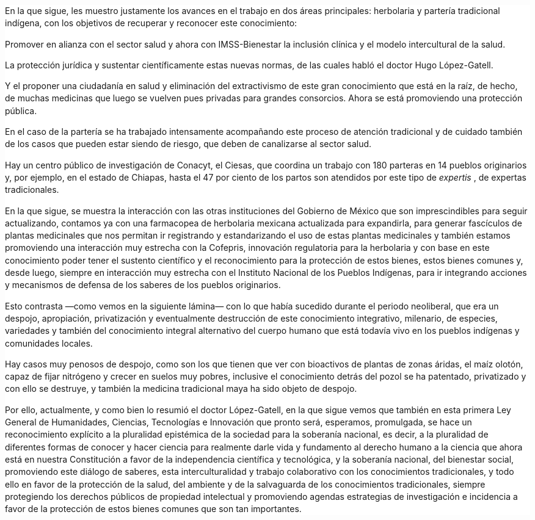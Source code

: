 En la que sigue, les muestro justamente los avances en el trabajo en dos áreas
principales: herbolaria y partería tradicional indígena, con los objetivos de
recuperar y reconocer este conocimiento:

Promover en alianza con el sector salud y ahora con IMSS-Bienestar la
inclusión clínica y el modelo intercultural de la salud.

La protección jurídica y sustentar científicamente estas nuevas normas, de las
cuales habló el doctor Hugo López-Gatell.

Y el proponer una ciudadanía en salud y eliminación del extractivismo de este
gran conocimiento que está en la raíz, de hecho, de muchas medicinas que luego
se vuelven pues privadas para grandes consorcios. Ahora se está promoviendo
una protección pública.

En el caso de la partería se ha trabajado intensamente acompañando este
proceso de atención tradicional y de cuidado también de los casos que pueden
estar siendo de riesgo, que deben de canalizarse al sector salud.

Hay un centro público de investigación de Conacyt, el Ciesas, que coordina un
trabajo con 180 parteras en 14 pueblos originarios y, por ejemplo, en el
estado de Chiapas, hasta el 47 por ciento de los partos son atendidos por este
tipo de _expertis_ , de expertas tradicionales.

En la que sigue, se muestra la interacción con las otras instituciones del
Gobierno de México que son imprescindibles para seguir actualizando, contamos
ya con una farmacopea de herbolaria mexicana actualizada para expandirla, para
generar fascículos de plantas medicinales que nos permitan ir registrando y
estandarizando el uso de estas plantas medicinales y también estamos
promoviendo una interacción muy estrecha con la Cofepris, innovación
regulatoria para la herbolaria y con base en este conocimiento poder tener el
sustento científico y el reconocimiento para la protección de estos bienes,
estos bienes comunes y, desde luego, siempre en interacción muy estrecha con
el Instituto Nacional de los Pueblos Indígenas, para ir integrando acciones y
mecanismos de defensa de los saberes de los pueblos originarios.

Esto contrasta ―como vemos en la siguiente lámina― con lo que había sucedido
durante el periodo neoliberal, que era un despojo, apropiación, privatización
y eventualmente destrucción de este conocimiento integrativo, milenario, de
especies, variedades y también del conocimiento integral alternativo del
cuerpo humano que está todavía vivo en los pueblos indígenas y comunidades
locales.

Hay casos muy penosos de despojo, como son los que tienen que ver con
bioactivos de plantas de zonas áridas, el maíz olotón, capaz de fijar
nitrógeno y crecer en suelos muy pobres, inclusive el conocimiento detrás del
pozol se ha patentado, privatizado y con ello se destruye, y también la
medicina tradicional maya ha sido objeto de despojo.

Por ello, actualmente, y como bien lo resumió el doctor López-Gatell, en la
que sigue vemos que también en esta primera Ley General de Humanidades,
Ciencias, Tecnologías e Innovación que pronto será, esperamos, promulgada, se
hace un reconocimiento explícito a la pluralidad epistémica de la sociedad
para la soberanía nacional, es decir, a la pluralidad de diferentes formas de
conocer y hacer ciencia para realmente darle vida y fundamento al derecho
humano a la ciencia que ahora está en nuestra Constitución a favor de la
independencia científica y tecnológica, y la soberanía nacional, del bienestar
social, promoviendo este diálogo de saberes, esta interculturalidad y trabajo
colaborativo con los conocimientos tradicionales, y todo ello en favor de la
protección de la salud, del ambiente y de la salvaguarda de los conocimientos
tradicionales, siempre protegiendo los derechos públicos de propiedad
intelectual y promoviendo agendas estrategias de investigación e incidencia a
favor de la protección de estos bienes comunes que son tan importantes.

